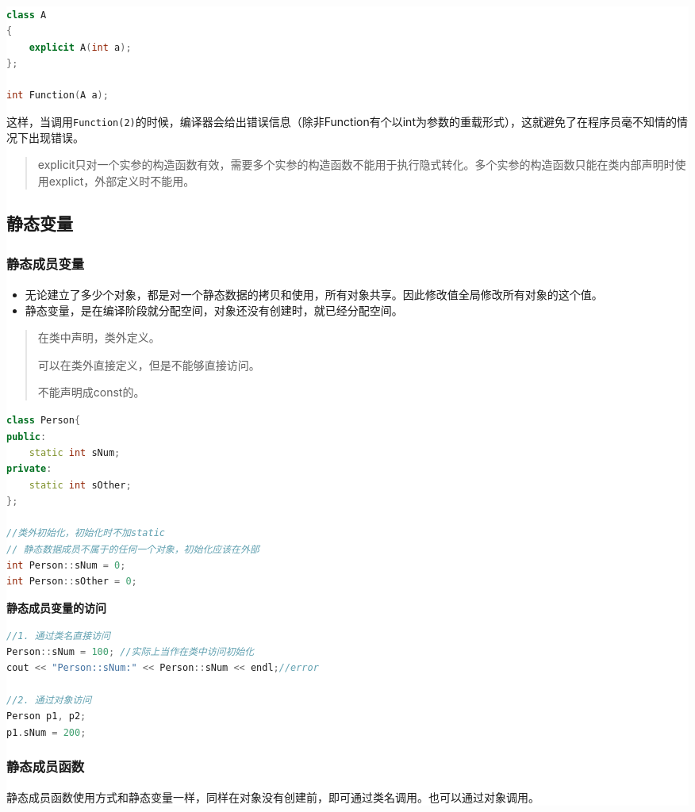 ```cpp
class A
{               
    explicit A(int a);     
};  

int Function(A a);
```

这样，当调用`Function(2)`的时候，编译器会给出错误信息（除非Function有个以int为参数的重载形式），这就避免了在程序员毫不知情的情况下出现错误。

> explicit只对一个实参的构造函数有效，需要多个实参的构造函数不能用于执行隐式转化。多个实参的构造函数只能在类内部声明时使用explict，外部定义时不能用。

## 静态变量

### 静态成员变量

- 无论建立了多少个对象，都是对一个静态数据的拷贝和使用，所有对象共享。因此修改值全局修改所有对象的这个值。
- 静态变量，是在编译阶段就分配空间，对象还没有创建时，就已经分配空间。

> 在类中声明，类外定义。
>
> 可以在类外直接定义，但是不能够直接访问。
>
> 不能声明成const的。

```cpp
class Person{
public:
	static int sNum;
private:
	static int sOther;
};

//类外初始化，初始化时不加static
// 静态数据成员不属于的任何一个对象，初始化应该在外部
int Person::sNum = 0;
int Person::sOther = 0;
```

**静态成员变量的访问**

```cpp
//1. 通过类名直接访问
Person::sNum = 100; //实际上当作在类中访问初始化
cout << "Person::sNum:" << Person::sNum << endl;//error

//2. 通过对象访问
Person p1, p2;
p1.sNum = 200;
```

### 静态成员函数

静态成员函数使用方式和静态变量一样，同样在对象没有创建前，即可通过类名调用。也可以通过对象调用。
